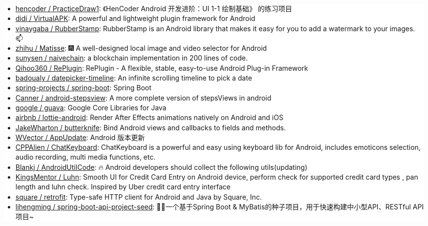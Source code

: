 * [hencoder / PracticeDraw1](https://github.com/hencoder/PracticeDraw1): 《HenCoder Android 开发进阶：UI 1-1 绘制基础》 的练习项目
* [didi / VirtualAPK](https://github.com/didi/VirtualAPK): A powerful and lightweight plugin framework for Android
* [vinaygaba / RubberStamp](https://github.com/vinaygaba/RubberStamp): RubberStamp is an Android library that makes it easy for you to add a watermark to your images. 📫
* [zhihu / Matisse](https://github.com/zhihu/Matisse): 🎆 A well-designed local image and video selector for Android
* [sunysen / naivechain](https://github.com/sunysen/naivechain): a blockchain implementation in 200 lines of code.
* [Qihoo360 / RePlugin](https://github.com/Qihoo360/RePlugin): RePlugin - A flexible, stable, easy-to-use Android Plug-in Framework
* [badoualy / datepicker-timeline](https://github.com/badoualy/datepicker-timeline): An infinite scrolling timeline to pick a date
* [spring-projects / spring-boot](https://github.com/spring-projects/spring-boot): Spring Boot
* [Canner / android-stepsview](https://github.com/Canner/android-stepsview): A more complete version of stepsViews in android
* [google / guava](https://github.com/google/guava): Google Core Libraries for Java
* [airbnb / lottie-android](https://github.com/airbnb/lottie-android): Render After Effects animations natively on Android and iOS
* [JakeWharton / butterknife](https://github.com/JakeWharton/butterknife): Bind Android views and callbacks to fields and methods.
* [WVector / AppUpdate](https://github.com/WVector/AppUpdate): Android 版本更新
* [CPPAlien / ChatKeyboard](https://github.com/CPPAlien/ChatKeyboard): ChatKeyboard is a powerful and easy using keyboard lib for Android, includes emoticons selection, audio recording, multi media functions, etc.
* [Blankj / AndroidUtilCode](https://github.com/Blankj/AndroidUtilCode): 🔥 Android developers should collect the following utils(updating)
* [KingsMentor / Luhn](https://github.com/KingsMentor/Luhn): Smooth UI for Credit Card Entry on Android device, perform check for supported credit card types , pan length and luhn check. Inspired by Uber credit card entry interface
* [square / retrofit](https://github.com/square/retrofit): Type-safe HTTP client for Android and Java by Square, Inc.
* [lihengming / spring-boot-api-project-seed](https://github.com/lihengming/spring-boot-api-project-seed): 🌱🚀一个基于Spring Boot & MyBatis的种子项目，用于快速构建中小型API、RESTful API项目~
